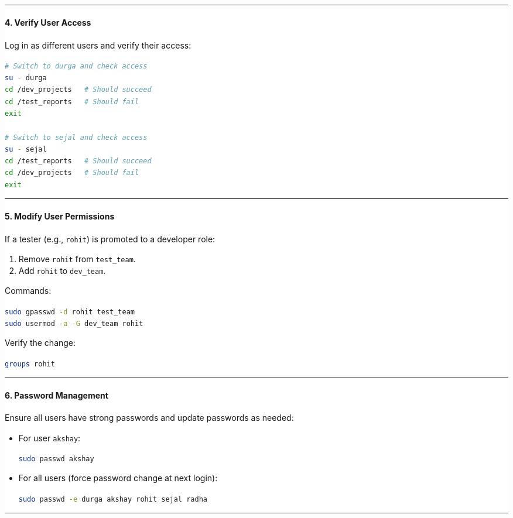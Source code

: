 ```bash
```

---

#### 4. Verify User Access
Log in as different users and verify their access:

```bash
# Switch to durga and check access
su - durga
cd /dev_projects   # Should succeed
cd /test_reports   # Should fail
exit

# Switch to sejal and check access
su - sejal
cd /test_reports   # Should succeed
cd /dev_projects   # Should fail
exit
```

---

#### 5. Modify User Permissions
If a tester (e.g., `rohit`) is promoted to a developer role:
1. Remove `rohit` from `test_team`.
2. Add `rohit` to `dev_team`.

Commands:
```bash
sudo gpasswd -d rohit test_team
sudo usermod -a -G dev_team rohit
```

Verify the change:
```bash
groups rohit
```

---

#### 6. Password Management
Ensure all users have strong passwords and update passwords as needed:

- For user `akshay`:
  ```bash
  sudo passwd akshay
  ```

- For all users (force password change at next login):
  ```bash
  sudo passwd -e durga akshay rohit sejal radha
  ```

---
